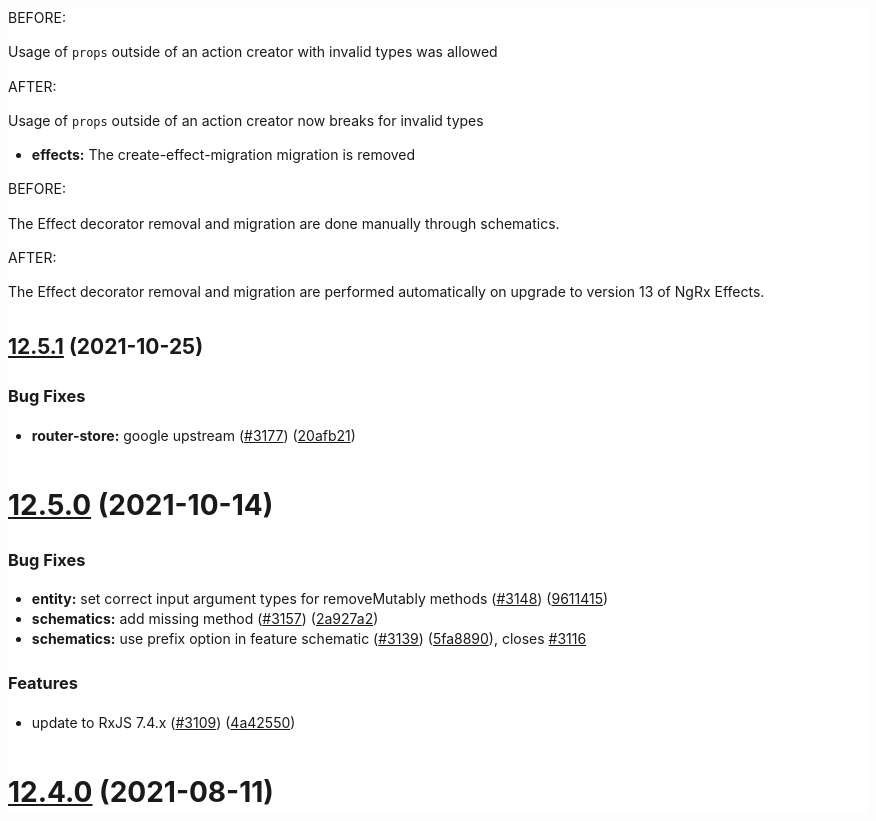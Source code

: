 BEFORE:

Usage of `props` outside of an action creator with invalid types was allowed

AFTER:

Usage of `props` outside of an action creator now breaks for invalid types

- **effects:** The create-effect-migration migration is removed

BEFORE:

The Effect decorator removal and migration are done manually through schematics.

AFTER:

The Effect decorator removal and migration are performed automatically on upgrade to version 13 of NgRx Effects.

<a name="12.5.1"></a>

## [12.5.1](https://github.com/ngrx/platform/compare/12.5.0...12.5.1) (2021-10-25)

### Bug Fixes

- **router-store:** google upstream ([#3177](https://github.com/ngrx/platform/issues/3177)) ([20afb21](https://github.com/ngrx/platform/commit/20afb21))

<a name="12.5.0"></a>

# [12.5.0](https://github.com/ngrx/platform/compare/12.4.0...12.5.0) (2021-10-14)

### Bug Fixes

- **entity:** set correct input argument types for removeMutably methods ([#3148](https://github.com/ngrx/platform/issues/3148)) ([9611415](https://github.com/ngrx/platform/commit/9611415))
- **schematics:** add missing method ([#3157](https://github.com/ngrx/platform/issues/3157)) ([2a927a2](https://github.com/ngrx/platform/commit/2a927a2))
- **schematics:** use prefix option in feature schematic ([#3139](https://github.com/ngrx/platform/issues/3139)) ([5fa8890](https://github.com/ngrx/platform/commit/5fa8890)), closes [#3116](https://github.com/ngrx/platform/issues/3116)

### Features

- update to RxJS 7.4.x ([#3109](https://github.com/ngrx/platform/issues/3109)) ([4a42550](https://github.com/ngrx/platform/commit/4a42550))

<a name="12.4.0"></a>

# [12.4.0](https://github.com/ngrx/platform/compare/12.3.0...12.4.0) (2021-08-11)
